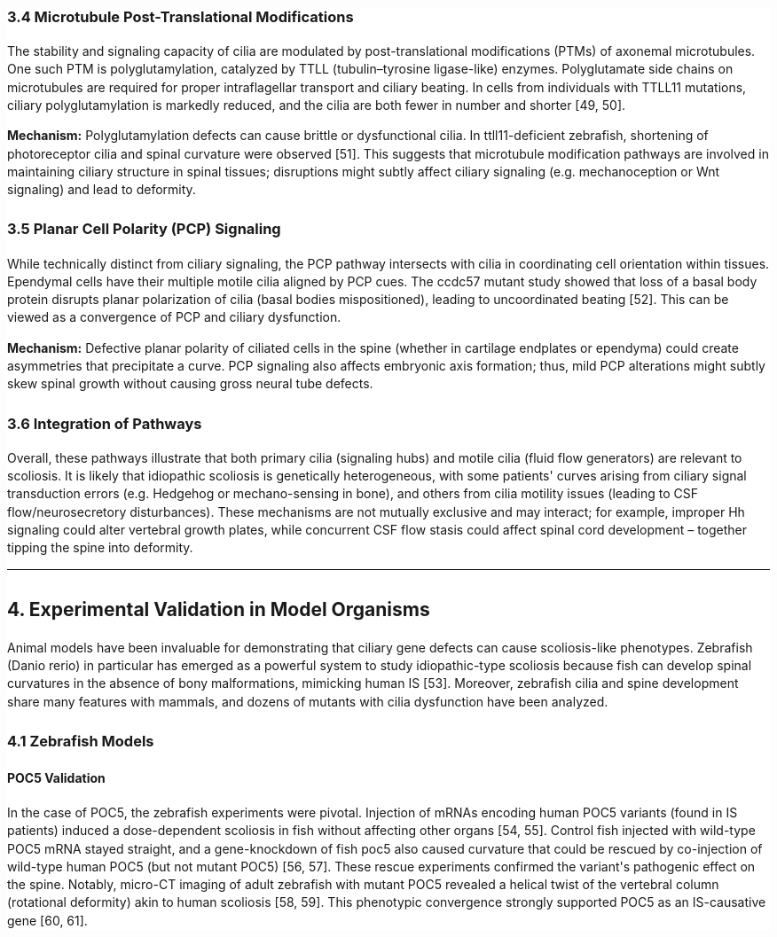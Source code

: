### 3.4 Microtubule Post-Translational Modifications

The stability and signaling capacity of cilia are modulated by post-translational modifications (PTMs) of axonemal microtubules. One such PTM is polyglutamylation, catalyzed by TTLL (tubulin–tyrosine ligase-like) enzymes. Polyglutamate side chains on microtubules are required for proper intraflagellar transport and ciliary beating. In cells from individuals with TTLL11 mutations, ciliary polyglutamylation is markedly reduced, and the cilia are both fewer in number and shorter [49, 50].

**Mechanism:** Polyglutamylation defects can cause brittle or dysfunctional cilia. In ttll11-deficient zebrafish, shortening of photoreceptor cilia and spinal curvature were observed [51]. This suggests that microtubule modification pathways are involved in maintaining ciliary structure in spinal tissues; disruptions might subtly affect ciliary signaling (e.g. mechanoception or Wnt signaling) and lead to deformity.

### 3.5 Planar Cell Polarity (PCP) Signaling

While technically distinct from ciliary signaling, the PCP pathway intersects with cilia in coordinating cell orientation within tissues. Ependymal cells have their multiple motile cilia aligned by PCP cues. The ccdc57 mutant study showed that loss of a basal body protein disrupts planar polarization of cilia (basal bodies mispositioned), leading to uncoordinated beating [52]. This can be viewed as a convergence of PCP and ciliary dysfunction.

**Mechanism:** Defective planar polarity of ciliated cells in the spine (whether in cartilage endplates or ependyma) could create asymmetries that precipitate a curve. PCP signaling also affects embryonic axis formation; thus, mild PCP alterations might subtly skew spinal growth without causing gross neural tube defects.

### 3.6 Integration of Pathways

Overall, these pathways illustrate that both primary cilia (signaling hubs) and motile cilia (fluid flow generators) are relevant to scoliosis. It is likely that idiopathic scoliosis is genetically heterogeneous, with some patients' curves arising from ciliary signal transduction errors (e.g. Hedgehog or mechano-sensing in bone), and others from cilia motility issues (leading to CSF flow/neurosecretory disturbances). These mechanisms are not mutually exclusive and may interact; for example, improper Hh signaling could alter vertebral growth plates, while concurrent CSF flow stasis could affect spinal cord development – together tipping the spine into deformity.

---

## 4. Experimental Validation in Model Organisms

Animal models have been invaluable for demonstrating that ciliary gene defects can cause scoliosis-like phenotypes. Zebrafish (Danio rerio) in particular has emerged as a powerful system to study idiopathic-type scoliosis because fish can develop spinal curvatures in the absence of bony malformations, mimicking human IS [53]. Moreover, zebrafish cilia and spine development share many features with mammals, and dozens of mutants with cilia dysfunction have been analyzed.

### 4.1 Zebrafish Models

#### POC5 Validation
In the case of POC5, the zebrafish experiments were pivotal. Injection of mRNAs encoding human POC5 variants (found in IS patients) induced a dose-dependent scoliosis in fish without affecting other organs [54, 55]. Control fish injected with wild-type POC5 mRNA stayed straight, and a gene-knockdown of fish poc5 also caused curvature that could be rescued by co-injection of wild-type human POC5 (but not mutant POC5) [56, 57]. These rescue experiments confirmed the variant's pathogenic effect on the spine. Notably, micro-CT imaging of adult zebrafish with mutant POC5 revealed a helical twist of the vertebral column (rotational deformity) akin to human scoliosis [58, 59]. This phenotypic convergence strongly supported POC5 as an IS-causative gene [60, 61].
